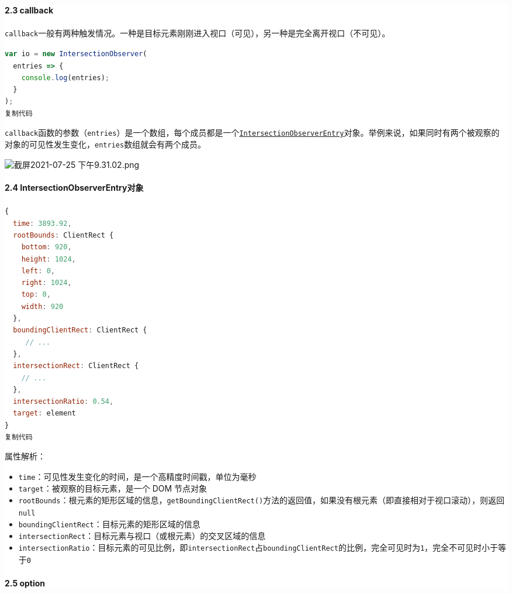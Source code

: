 #### 2.3 callback

`callback`一般有两种触发情况。一种是目标元素刚刚进入视口（可见），另一种是完全离开视口（不可见）。

```js
var io = new IntersectionObserver(
  entries => {
    console.log(entries);
  }
);
复制代码
```

`callback`函数的参数（`entries`）是一个数组，每个成员都是一个[`IntersectionObserverEntry`](https://link.juejin.cn?target=https%3A%2F%2Fdeveloper.mozilla.org%2Fen-US%2Fdocs%2FWeb%2FAPI%2FIntersectionObserverEntry)对象。举例来说，如果同时有两个被观察的对象的可见性发生变化，`entries`数组就会有两个成员。

![截屏2021-07-25 下午9.31.02.png](https://p6-juejin.byteimg.com/tos-cn-i-k3u1fbpfcp/528a81ce035844b7b8e6d9775ca9773f~tplv-k3u1fbpfcp-watermark.awebp)

#### 2.4 IntersectionObserverEntry对象

```js
{
  time: 3893.92,
  rootBounds: ClientRect {
    bottom: 920,
    height: 1024,
    left: 0,
    right: 1024,
    top: 0,
    width: 920
  },
  boundingClientRect: ClientRect {
     // ...
  },
  intersectionRect: ClientRect {
    // ...
  },
  intersectionRatio: 0.54,
  target: element
}
复制代码
```

属性解析：

- `time`：可见性发生变化的时间，是一个高精度时间戳，单位为毫秒
- `target`：被观察的目标元素，是一个 DOM 节点对象
- `rootBounds`：根元素的矩形区域的信息，`getBoundingClientRect()`方法的返回值，如果没有根元素（即直接相对于视口滚动），则返回`null`
- `boundingClientRect`：目标元素的矩形区域的信息
- `intersectionRect`：目标元素与视口（或根元素）的交叉区域的信息
- `intersectionRatio`：目标元素的可见比例，即`intersectionRect`占`boundingClientRect`的比例，完全可见时为`1`，完全不可见时小于等于`0`

#### 2.5 option

